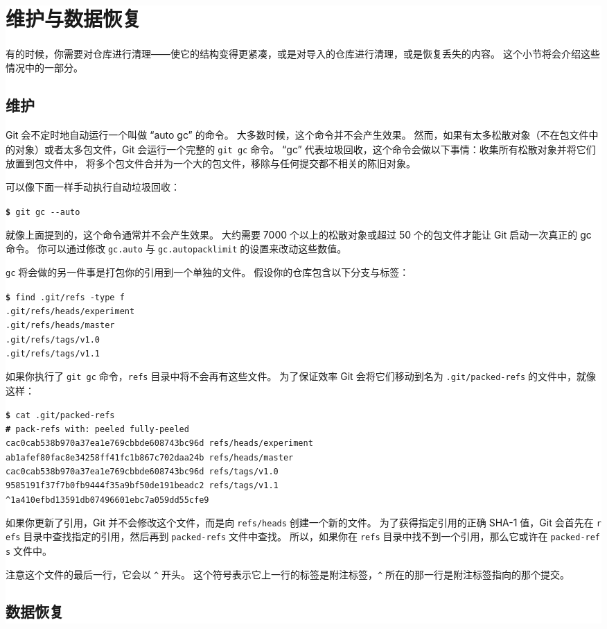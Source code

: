 

# 维护与数据恢复

<p>有的时候，你需要对仓库进行清理——使它的结构变得更紧凑，或是对导入的仓库进行清理，或是恢复丢失的内容。
这个小节将会介绍这些情况中的一部分。</p>


## 维护

<p>Git 会不定时地自动运行一个叫做 “auto gc” 的命令。
大多数时候，这个命令并不会产生效果。
然而，如果有太多松散对象（不在包文件中的对象）或者太多包文件，Git 会运行一个完整的 <code class="literal">git gc</code> 命令。
“gc” 代表垃圾回收，这个命令会做以下事情：收集所有松散对象并将它们放置到包文件中，
将多个包文件合并为一个大的包文件，移除与任何提交都不相关的陈旧对象。</p>
<p>可以像下面一样手动执行自动垃圾回收：</p>

<pre class="language-bash"><code><span style="font-weight: bold">$</span> git gc --auto</code></pre>
<p>就像上面提到的，这个命令通常并不会产生效果。
大约需要 7000 个以上的松散对象或超过 50 个的包文件才能让 Git 启动一次真正的 gc 命令。
你可以通过修改 <code class="literal">gc.auto</code> 与 <code class="literal">gc.autopacklimit</code> 的设置来改动这些数值。</p>
<p><code class="literal">gc</code> 将会做的另一件事是打包你的引用到一个单独的文件。
假设你的仓库包含以下分支与标签：</p>

<pre class="language-bash"><code><span style="font-weight: bold">$</span> find .git/refs -type f
.git/refs/heads/experiment
.git/refs/heads/master
.git/refs/tags/v1.0
.git/refs/tags/v1.1</code></pre>
<p>如果你执行了 <code class="literal">git gc</code> 命令，<code class="literal">refs</code> 目录中将不会再有这些文件。
为了保证效率 Git 会将它们移动到名为 <code class="literal">.git/packed-refs</code> 的文件中，就像这样：</p>

<pre class="language-bash"><code><span style="font-weight: bold">$</span> cat .git/packed-refs
<span style="font-weight: bold">#</span> pack-refs with: peeled fully-peeled
cac0cab538b970a37ea1e769cbbde608743bc96d refs/heads/experiment
ab1afef80fac8e34258ff41fc1b867c702daa24b refs/heads/master
cac0cab538b970a37ea1e769cbbde608743bc96d refs/tags/v1.0
9585191f37f7b0fb9444f35a9bf50de191beadc2 refs/tags/v1.1
^1a410efbd13591db07496601ebc7a059dd55cfe9</code></pre>
<p>如果你更新了引用，Git 并不会修改这个文件，而是向 <code class="literal">refs/heads</code> 创建一个新的文件。
为了获得指定引用的正确 SHA-1 值，Git 会首先在 <code class="literal">refs</code> 目录中查找指定的引用，然后再到 <code class="literal">packed-refs</code> 文件中查找。
所以，如果你在 <code class="literal">refs</code> 目录中找不到一个引用，那么它或许在 <code class="literal">packed-refs</code> 文件中。</p>
<p>注意这个文件的最后一行，它会以 <code class="literal">^</code> 开头。
这个符号表示它上一行的标签是附注标签，<code class="literal">^</code> 所在的那一行是附注标签指向的那个提交。</p>



## 数据恢复
